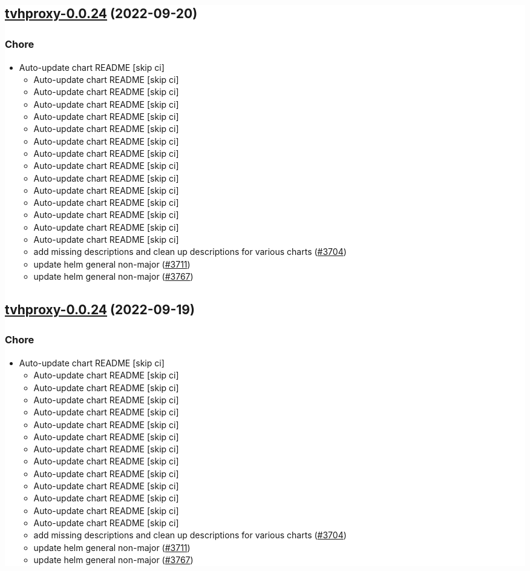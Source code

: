 


## [tvhproxy-0.0.24](https://github.com/truecharts/charts/compare/tvhproxy-0.0.22...tvhproxy-0.0.24) (2022-09-20)

### Chore

- Auto-update chart README [skip ci]
  - Auto-update chart README [skip ci]
  - Auto-update chart README [skip ci]
  - Auto-update chart README [skip ci]
  - Auto-update chart README [skip ci]
  - Auto-update chart README [skip ci]
  - Auto-update chart README [skip ci]
  - Auto-update chart README [skip ci]
  - Auto-update chart README [skip ci]
  - Auto-update chart README [skip ci]
  - Auto-update chart README [skip ci]
  - Auto-update chart README [skip ci]
  - Auto-update chart README [skip ci]
  - Auto-update chart README [skip ci]
  - Auto-update chart README [skip ci]
  - add missing descriptions and clean up descriptions for various charts ([#3704](https://github.com/truecharts/charts/issues/3704))
  - update helm general non-major ([#3711](https://github.com/truecharts/charts/issues/3711))
  - update helm general non-major ([#3767](https://github.com/truecharts/charts/issues/3767))




## [tvhproxy-0.0.24](https://github.com/truecharts/charts/compare/tvhproxy-0.0.22...tvhproxy-0.0.24) (2022-09-19)

### Chore

- Auto-update chart README [skip ci]
  - Auto-update chart README [skip ci]
  - Auto-update chart README [skip ci]
  - Auto-update chart README [skip ci]
  - Auto-update chart README [skip ci]
  - Auto-update chart README [skip ci]
  - Auto-update chart README [skip ci]
  - Auto-update chart README [skip ci]
  - Auto-update chart README [skip ci]
  - Auto-update chart README [skip ci]
  - Auto-update chart README [skip ci]
  - Auto-update chart README [skip ci]
  - Auto-update chart README [skip ci]
  - Auto-update chart README [skip ci]
  - add missing descriptions and clean up descriptions for various charts ([#3704](https://github.com/truecharts/charts/issues/3704))
  - update helm general non-major ([#3711](https://github.com/truecharts/charts/issues/3711))
  - update helm general non-major ([#3767](https://github.com/truecharts/charts/issues/3767))
